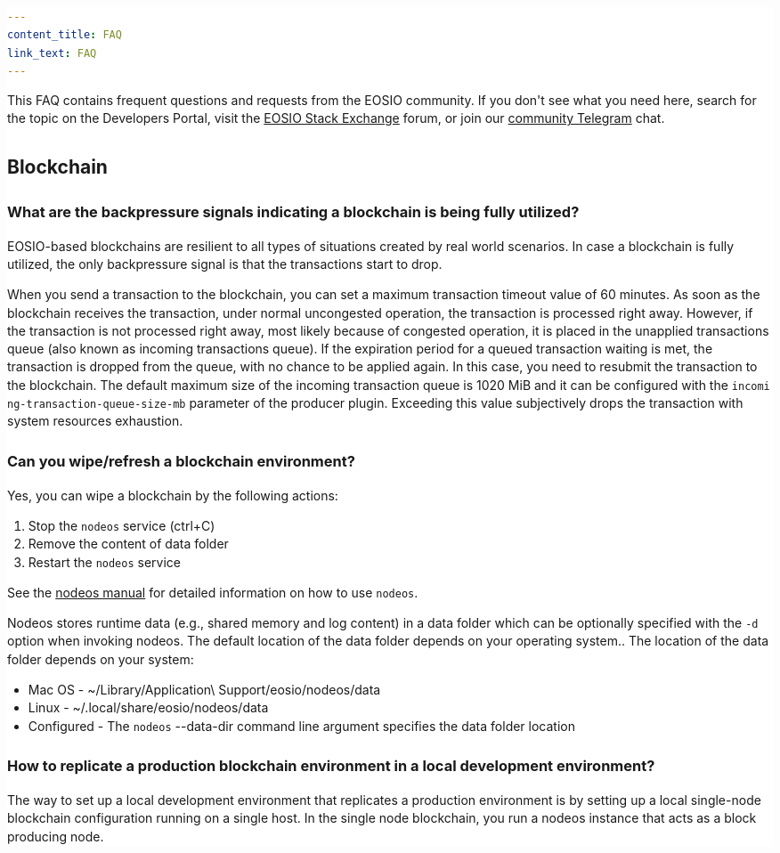 ```yaml
---
content_title: FAQ
link_text: FAQ
---
```


This FAQ contains frequent questions and requests from the EOSIO community. If you don't see what you need here, search for the topic on the Developers Portal, visit the [EOSIO Stack Exchange](https://eosio.stackexchange.com/) forum, or join our [community Telegram](https://t.me/EOSproject) chat.

## Blockchain

### What are the backpressure signals indicating a blockchain is being fully utilized?

EOSIO-based blockchains are resilient to all types of situations created by real world scenarios. In case a blockchain is fully utilized, the only backpressure signal is that the transactions start to drop.

When you send a transaction to the blockchain, you can set a maximum transaction timeout value of 60 minutes. As soon as the blockchain receives the transaction, under normal uncongested operation, the transaction is processed right away. However, if the transaction is not processed right away, most likely because of congested operation, it is placed in the unapplied transactions queue (also known as incoming transactions queue). If the expiration period for a queued transaction waiting is met, the transaction is dropped from the queue, with no chance to be applied again. In this case, you need to resubmit the transaction to the blockchain. The default maximum size of the incoming transaction queue is 1020 MiB and it can be configured with the `incoming-transaction-queue-size-mb` parameter of the producer plugin. Exceeding this value subjectively drops the transaction with system resources exhaustion.

### Can you wipe/refresh a blockchain environment?

Yes, you can wipe a blockchain by the following actions:

1. Stop the `nodeos` service (ctrl+C)
2. Remove the content of data folder
3. Restart the `nodeos` service 

See the [nodeos manual](https://developers.eos.io/manuals/eos/latest/nodeos/index) for detailed information on how to use `nodeos`.  

Nodeos stores runtime data (e.g., shared memory and log content) in a data folder which can be optionally specified with the `-d` option when invoking nodeos. The default location of the data folder depends on your operating system.. The location of the data folder depends on your system:
* Mac OS -  ~/Library/Application\ Support/eosio/nodeos/data
* Linux  -  ~/.local/share/eosio/nodeos/data
* Configured - The `nodeos` --data-dir command line argument specifies the data folder location

### How to replicate a production blockchain environment in a local development environment?

The way to set up a local development environment that replicates a production environment is by setting up a local single-node blockchain configuration running on a single host. In the single node blockchain, you run a nodeos instance that acts as a block producing node.
